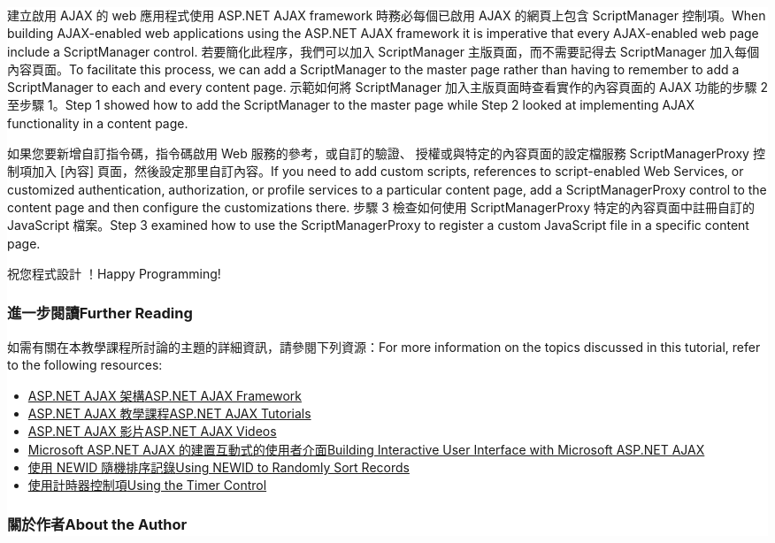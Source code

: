 <span data-ttu-id="98b1c-280">建立啟用 AJAX 的 web 應用程式使用 ASP.NET AJAX framework 時務必每個已啟用 AJAX 的網頁上包含 ScriptManager 控制項。</span><span class="sxs-lookup"><span data-stu-id="98b1c-280">When building AJAX-enabled web applications using the ASP.NET AJAX framework it is imperative that every AJAX-enabled web page include a ScriptManager control.</span></span> <span data-ttu-id="98b1c-281">若要簡化此程序，我們可以加入 ScriptManager 主版頁面，而不需要記得去 ScriptManager 加入每個內容頁面。</span><span class="sxs-lookup"><span data-stu-id="98b1c-281">To facilitate this process, we can add a ScriptManager to the master page rather than having to remember to add a ScriptManager to each and every content page.</span></span> <span data-ttu-id="98b1c-282">示範如何將 ScriptManager 加入主版頁面時查看實作的內容頁面的 AJAX 功能的步驟 2 至步驟 1。</span><span class="sxs-lookup"><span data-stu-id="98b1c-282">Step 1 showed how to add the ScriptManager to the master page while Step 2 looked at implementing AJAX functionality in a content page.</span></span>

<span data-ttu-id="98b1c-283">如果您要新增自訂指令碼，指令碼啟用 Web 服務的參考，或自訂的驗證、 授權或與特定的內容頁面的設定檔服務 ScriptManagerProxy 控制項加入 [內容] 頁面，然後設定那里自訂內容。</span><span class="sxs-lookup"><span data-stu-id="98b1c-283">If you need to add custom scripts, references to script-enabled Web Services, or customized authentication, authorization, or profile services to a particular content page, add a ScriptManagerProxy control to the content page and then configure the customizations there.</span></span> <span data-ttu-id="98b1c-284">步驟 3 檢查如何使用 ScriptManagerProxy 特定的內容頁面中註冊自訂的 JavaScript 檔案。</span><span class="sxs-lookup"><span data-stu-id="98b1c-284">Step 3 examined how to use the ScriptManagerProxy to register a custom JavaScript file in a specific content page.</span></span>

<span data-ttu-id="98b1c-285">祝您程式設計 ！</span><span class="sxs-lookup"><span data-stu-id="98b1c-285">Happy Programming!</span></span>

### <a name="further-reading"></a><span data-ttu-id="98b1c-286">進一步閱讀</span><span class="sxs-lookup"><span data-stu-id="98b1c-286">Further Reading</span></span>

<span data-ttu-id="98b1c-287">如需有關在本教學課程所討論的主題的詳細資訊，請參閱下列資源：</span><span class="sxs-lookup"><span data-stu-id="98b1c-287">For more information on the topics discussed in this tutorial, refer to the following resources:</span></span>

- [<span data-ttu-id="98b1c-288">ASP.NET AJAX 架構</span><span class="sxs-lookup"><span data-stu-id="98b1c-288">ASP.NET AJAX Framework</span></span>](../../../../ajax/index.md)
- [<span data-ttu-id="98b1c-289">ASP.NET AJAX 教學課程</span><span class="sxs-lookup"><span data-stu-id="98b1c-289">ASP.NET AJAX Tutorials</span></span>](../aspnet-ajax/understanding-partial-page-updates-with-asp-net-ajax.md)
- [<span data-ttu-id="98b1c-290">ASP.NET AJAX 影片</span><span class="sxs-lookup"><span data-stu-id="98b1c-290">ASP.NET AJAX Videos</span></span>](../../../videos/aspnet-ajax/index.md)
- [<span data-ttu-id="98b1c-291">Microsoft ASP.NET AJAX 的建置互動式的使用者介面</span><span class="sxs-lookup"><span data-stu-id="98b1c-291">Building Interactive User Interface with Microsoft ASP.NET AJAX</span></span>](http://aspnet.4guysfromrolla.com/articles/101007-1.aspx)
- [<span data-ttu-id="98b1c-292">使用 NEWID 隨機排序記錄</span><span class="sxs-lookup"><span data-stu-id="98b1c-292">Using NEWID to Randomly Sort Records</span></span>](http://www.sqlteam.com/article/using-newid-to-randomly-sort-records)
- [<span data-ttu-id="98b1c-293">使用計時器控制項</span><span class="sxs-lookup"><span data-stu-id="98b1c-293">Using the Timer Control</span></span>](http://aspnet.4guysfromrolla.com/articles/061808-1.aspx)

### <a name="about-the-author"></a><span data-ttu-id="98b1c-294">關於作者</span><span class="sxs-lookup"><span data-stu-id="98b1c-294">About the Author</span></span>
